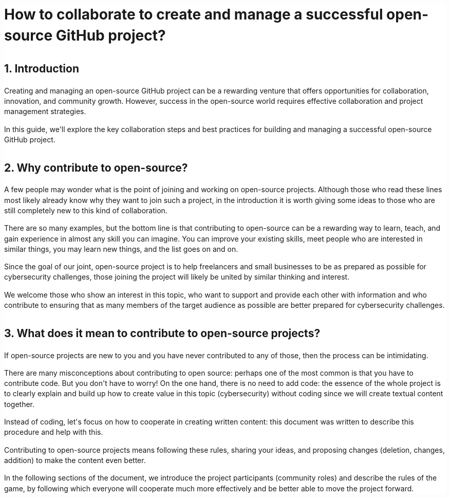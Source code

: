 # How to collaborate to create and manage a successful open-source GitHub project?

## 1.	Introduction

Creating and managing an open-source GitHub project can be a rewarding venture that offers opportunities for collaboration, innovation, and community growth. However, success in the open-source world requires effective collaboration and project management strategies. 

In this guide, we'll explore the key collaboration steps and best practices for building and managing a successful open-source GitHub project.

## 2.	Why contribute to open-source?

A few people may wonder what is the point of joining and working on open-source projects. Although those who read these lines most likely already know why they want to join such a project, in the introduction it is worth giving some ideas to those who are still completely new to this kind of collaboration.

There are so many examples, but the bottom line is that contributing to open-source can be a rewarding way to learn, teach, and gain experience in almost any skill you can imagine. You can improve your existing skills, meet people who are interested in similar things, you may learn new things, and the list goes on and on.

Since the goal of our joint, open-source project is to help freelancers and small businesses to be as prepared as possible for cybersecurity challenges, those joining the project will likely be united by similar thinking and interest.

We welcome those who show an interest in this topic, who want to support and provide each other with information and who contribute to ensuring that as many members of the target audience as possible are better prepared for cybersecurity challenges.

## 3.	What does it mean to contribute to open-source projects?

If open-source projects are new to you and you have never contributed to any of those, then the process can be intimidating.

There are many misconceptions about contributing to open source: perhaps one of the most common is that you have to contribute code. But you don't have to worry! On the one hand, there is no need to add code: the essence of the whole project is to clearly explain and build up how to create value in this topic (cybersecurity) without coding since we will create textual content together.

Instead of coding, let's focus on how to cooperate in creating written content: this document was written to describe this procedure and help with this.

Contributing to open-source projects means following these rules, sharing your ideas, and proposing changes (deletion, changes, addition) to make the content even better.

In the following sections of the document, we introduce the project participants (community roles) and describe the rules of the game, by following which everyone will cooperate much more effectively and be better able to move the project forward.
